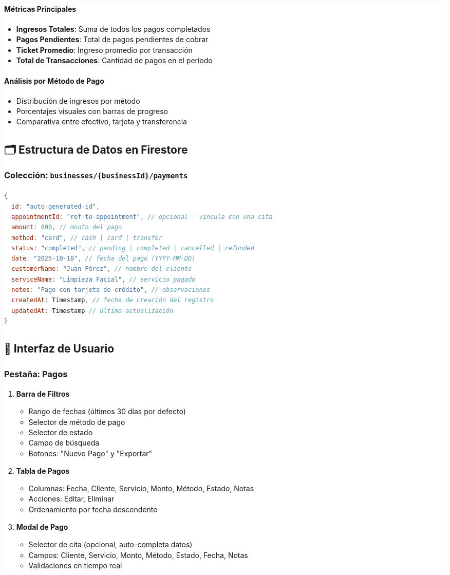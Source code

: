 #### Métricas Principales

- **Ingresos Totales**: Suma de todos los pagos completados
- **Pagos Pendientes**: Total de pagos pendientes de cobrar
- **Ticket Promedio**: Ingreso promedio por transacción
- **Total de Transacciones**: Cantidad de pagos en el periodo

#### Análisis por Método de Pago

- Distribución de ingresos por método
- Porcentajes visuales con barras de progreso
- Comparativa entre efectivo, tarjeta y transferencia

## 🗂️ Estructura de Datos en Firestore

### Colección: `businesses/{businessId}/payments`

```javascript
{
  id: "auto-generated-id",
  appointmentId: "ref-to-appointment", // opcional - vincula con una cita
  amount: 800, // monto del pago
  method: "card", // cash | card | transfer
  status: "completed", // pending | completed | cancelled | refunded
  date: "2025-10-18", // fecha del pago (YYYY-MM-DD)
  customerName: "Juan Pérez", // nombre del cliente
  serviceName: "Limpieza Facial", // servicio pagado
  notes: "Pago con tarjeta de crédito", // observaciones
  createdAt: Timestamp, // fecha de creación del registro
  updatedAt: Timestamp // última actualización
}
```

## 🎨 Interfaz de Usuario

### Pestaña: Pagos

1. **Barra de Filtros**
   - Rango de fechas (últimos 30 días por defecto)
   - Selector de método de pago
   - Selector de estado
   - Campo de búsqueda
   - Botones: "Nuevo Pago" y "Exportar"

2. **Tabla de Pagos**
   - Columnas: Fecha, Cliente, Servicio, Monto, Método, Estado, Notas
   - Acciones: Editar, Eliminar
   - Ordenamiento por fecha descendente

3. **Modal de Pago**
   - Selector de cita (opcional, auto-completa datos)
   - Campos: Cliente, Servicio, Monto, Método, Estado, Fecha, Notas
   - Validaciones en tiempo real
